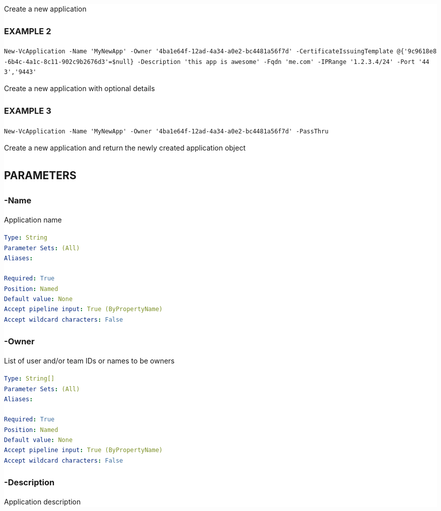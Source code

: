 Create a new application

### EXAMPLE 2
```
New-VcApplication -Name 'MyNewApp' -Owner '4ba1e64f-12ad-4a34-a0e2-bc4481a56f7d' -CertificateIssuingTemplate @{'9c9618e8-6b4c-4a1c-8c11-902c9b2676d3'=$null} -Description 'this app is awesome' -Fqdn 'me.com' -IPRange '1.2.3.4/24' -Port '443','9443'
```

Create a new application with optional details

### EXAMPLE 3
```
New-VcApplication -Name 'MyNewApp' -Owner '4ba1e64f-12ad-4a34-a0e2-bc4481a56f7d' -PassThru
```

Create a new application and return the newly created application object

## PARAMETERS

### -Name
Application name

```yaml
Type: String
Parameter Sets: (All)
Aliases:

Required: True
Position: Named
Default value: None
Accept pipeline input: True (ByPropertyName)
Accept wildcard characters: False
```

### -Owner
List of user and/or team IDs or names to be owners

```yaml
Type: String[]
Parameter Sets: (All)
Aliases:

Required: True
Position: Named
Default value: None
Accept pipeline input: True (ByPropertyName)
Accept wildcard characters: False
```

### -Description
Application description
